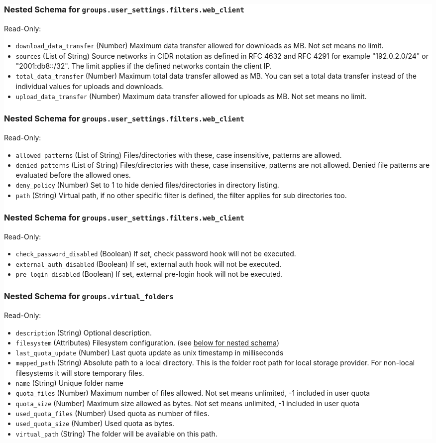 
<a id="nestedatt--groups--user_settings--filters--data_transfer_limits"></a>
### Nested Schema for `groups.user_settings.filters.web_client`

Read-Only:

- `download_data_transfer` (Number) Maximum data transfer allowed for downloads as MB. Not set means no limit.
- `sources` (List of String) Source networks in CIDR notation as defined in RFC 4632 and RFC 4291 for example "192.0.2.0/24" or "2001:db8::/32". The limit applies if the defined networks contain the client IP.
- `total_data_transfer` (Number) Maximum total data transfer allowed as MB. You can set a total data transfer instead of the individual values for uploads and downloads.
- `upload_data_transfer` (Number) Maximum data transfer allowed for uploads as MB. Not set means no limit.


<a id="nestedatt--groups--user_settings--filters--file_patterns"></a>
### Nested Schema for `groups.user_settings.filters.web_client`

Read-Only:

- `allowed_patterns` (List of String) Files/directories with these, case insensitive, patterns are allowed.
- `denied_patterns` (List of String) Files/directories with these, case insensitive, patterns are not allowed. Denied file patterns are evaluated before the allowed ones.
- `deny_policy` (Number) Set to 1 to hide denied files/directories in directory listing.
- `path` (String) Virtual path, if no other specific filter is defined, the filter applies for sub directories too.


<a id="nestedatt--groups--user_settings--filters--hooks"></a>
### Nested Schema for `groups.user_settings.filters.web_client`

Read-Only:

- `check_password_disabled` (Boolean) If set, check password hook will not be executed.
- `external_auth_disabled` (Boolean) If set, external auth hook will not be executed.
- `pre_login_disabled` (Boolean) If set, external pre-login hook will not be executed.




<a id="nestedatt--groups--virtual_folders"></a>
### Nested Schema for `groups.virtual_folders`

Read-Only:

- `description` (String) Optional description.
- `filesystem` (Attributes) Filesystem configuration. (see [below for nested schema](#nestedatt--groups--virtual_folders--filesystem))
- `last_quota_update` (Number) Last quota update as unix timestamp in milliseconds
- `mapped_path` (String) Absolute path to a local directory. This is the folder root path for local storage provider. For non-local filesystems it will store temporary files.
- `name` (String) Unique folder name
- `quota_files` (Number) Maximum number of files allowed. Not set means unlimited, -1 included in user quota
- `quota_size` (Number) Maximum size allowed as bytes. Not set means unlimited, -1 included in user quota
- `used_quota_files` (Number) Used quota as number of files.
- `used_quota_size` (Number) Used quota as bytes.
- `virtual_path` (String) The folder will be available on this path.
